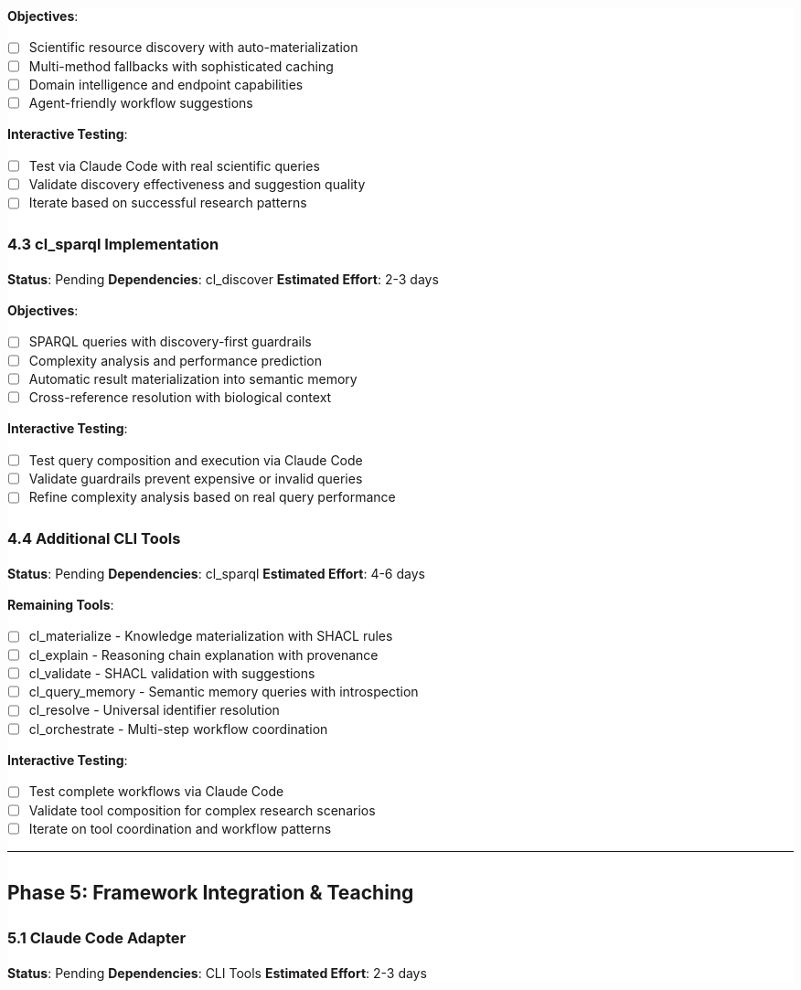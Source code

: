 **Objectives**:
- [ ] Scientific resource discovery with auto-materialization
- [ ] Multi-method fallbacks with sophisticated caching
- [ ] Domain intelligence and endpoint capabilities
- [ ] Agent-friendly workflow suggestions

**Interactive Testing**:
- [ ] Test via Claude Code with real scientific queries
- [ ] Validate discovery effectiveness and suggestion quality
- [ ] Iterate based on successful research patterns

### 4.3 cl_sparql Implementation
**Status**: Pending
**Dependencies**: cl_discover
**Estimated Effort**: 2-3 days

**Objectives**:
- [ ] SPARQL queries with discovery-first guardrails
- [ ] Complexity analysis and performance prediction
- [ ] Automatic result materialization into semantic memory
- [ ] Cross-reference resolution with biological context

**Interactive Testing**:
- [ ] Test query composition and execution via Claude Code
- [ ] Validate guardrails prevent expensive or invalid queries
- [ ] Refine complexity analysis based on real query performance

### 4.4 Additional CLI Tools
**Status**: Pending
**Dependencies**: cl_sparql
**Estimated Effort**: 4-6 days

**Remaining Tools**:
- [ ] cl_materialize - Knowledge materialization with SHACL rules
- [ ] cl_explain - Reasoning chain explanation with provenance
- [ ] cl_validate - SHACL validation with suggestions
- [ ] cl_query_memory - Semantic memory queries with introspection
- [ ] cl_resolve - Universal identifier resolution
- [ ] cl_orchestrate - Multi-step workflow coordination

**Interactive Testing**:
- [ ] Test complete workflows via Claude Code
- [ ] Validate tool composition for complex research scenarios
- [ ] Iterate on tool coordination and workflow patterns

---

## Phase 5: Framework Integration & Teaching

### 5.1 Claude Code Adapter
**Status**: Pending
**Dependencies**: CLI Tools
**Estimated Effort**: 2-3 days

